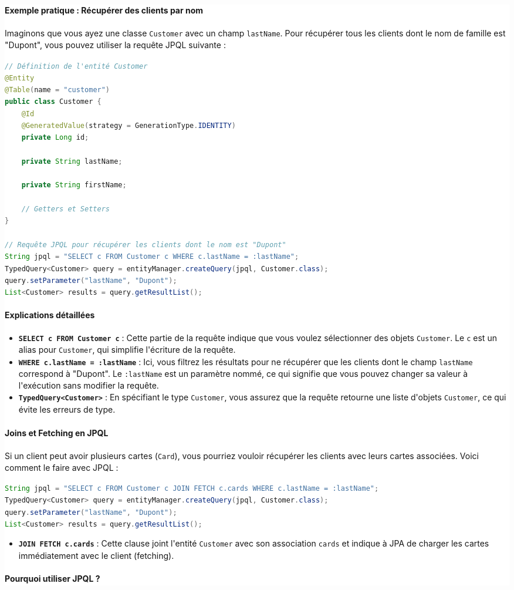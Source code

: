 #### Exemple pratique : Récupérer des clients par nom

Imaginons que vous ayez une classe `Customer` avec un champ `lastName`. Pour récupérer tous les clients dont le nom de famille est "Dupont", vous pouvez utiliser la requête JPQL suivante :

```java
// Définition de l'entité Customer
@Entity
@Table(name = "customer")
public class Customer {
    @Id
    @GeneratedValue(strategy = GenerationType.IDENTITY)
    private Long id;

    private String lastName;

    private String firstName;

    // Getters et Setters
}

// Requête JPQL pour récupérer les clients dont le nom est "Dupont"
String jpql = "SELECT c FROM Customer c WHERE c.lastName = :lastName";
TypedQuery<Customer> query = entityManager.createQuery(jpql, Customer.class);
query.setParameter("lastName", "Dupont");
List<Customer> results = query.getResultList();
```

#### Explications détaillées

- **`SELECT c FROM Customer c`** : Cette partie de la requête indique que vous voulez sélectionner des objets `Customer`. Le `c` est un alias pour `Customer`, qui simplifie l'écriture de la requête.
- **`WHERE c.lastName = :lastName`** : Ici, vous filtrez les résultats pour ne récupérer que les clients dont le champ `lastName` correspond à "Dupont". Le `:lastName` est un paramètre nommé, ce qui signifie que vous pouvez changer sa valeur à l'exécution sans modifier la requête.
- **`TypedQuery<Customer>`** : En spécifiant le type `Customer`, vous assurez que la requête retourne une liste d'objets `Customer`, ce qui évite les erreurs de type.

#### Joins et Fetching en JPQL

Si un client peut avoir plusieurs cartes (`Card`), vous pourriez vouloir récupérer les clients avec leurs cartes associées. Voici comment le faire avec JPQL :

```java
String jpql = "SELECT c FROM Customer c JOIN FETCH c.cards WHERE c.lastName = :lastName";
TypedQuery<Customer> query = entityManager.createQuery(jpql, Customer.class);
query.setParameter("lastName", "Dupont");
List<Customer> results = query.getResultList();
```

- **`JOIN FETCH c.cards`** : Cette clause joint l'entité `Customer` avec son association `cards` et indique à JPA de charger les cartes immédiatement avec le client (fetching).

#### Pourquoi utiliser JPQL ?
